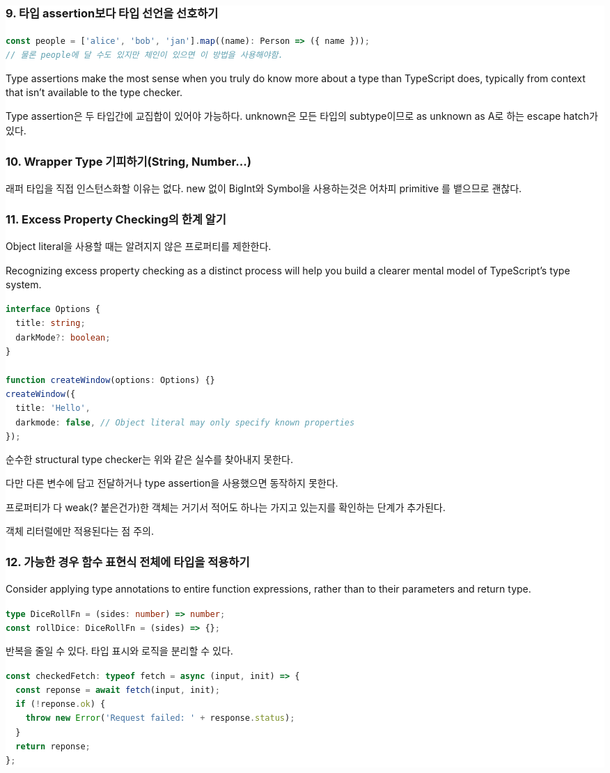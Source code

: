 ### 9. 타입 assertion보다 타입 선언을 선호하기

```ts
const people = ['alice', 'bob', 'jan'].map((name): Person => ({ name }));
// 물론 people에 달 수도 있지만 체인이 있으면 이 방법을 사용해야함.
```

Type assertions make the most sense when you truly do know more about a type than TypeScript does, typically from context that isn’t available to the type checker.

Type assertion은 두 타입간에 교집합이 있어야 가능하다. unknown은 모든 타입의 subtype이므로 as unknown as A로 하는 escape hatch가 있다.

### 10. Wrapper Type 기피하기(String, Number...)

래퍼 타입을 직접 인스턴스화할 이유는 없다. new 없이 BigInt와 Symbol을 사용하는것은 어차피 primitive 를 뱉으므로 괜찮다.

### 11. Excess Property Checking의 한계 알기

Object literal을 사용할 때는 알려지지 않은 프로퍼티를 제한한다.

Recognizing excess property checking as a distinct process will help you build a clearer mental model of TypeScript’s type system.

```ts
interface Options {
  title: string;
  darkMode?: boolean;
}

function createWindow(options: Options) {}
createWindow({
  title: 'Hello',
  darkmode: false, // Object literal may only specify known properties
});
```

순수한 structural type checker는 위와 같은 실수를 찾아내지 못한다.

다만 다른 변수에 담고 전달하거나 type assertion을 사용했으면 동작하지 못한다.

프로퍼티가 다 weak(? 붙은건가)한 객체는 거기서 적어도 하나는 가지고 있는지를 확인하는 단계가 추가된다.

객체 리터럴에만 적용된다는 점 주의.

### 12. 가능한 경우 함수 표현식 전체에 타입을 적용하기

Consider applying type annotations to entire function expressions, rather than to their parameters and return type.

```ts
type DiceRollFn = (sides: number) => number;
const rollDice: DiceRollFn = (sides) => {};
```

반복을 줄일 수 있다. 타입 표시와 로직을 분리할 수 있다.

```ts
const checkedFetch: typeof fetch = async (input, init) => {
  const reponse = await fetch(input, init);
  if (!reponse.ok) {
    throw new Error('Request failed: ' + response.status);
  }
  return reponse;
};
```


  [k in 'userId' | 'pageTitle']: State[k];